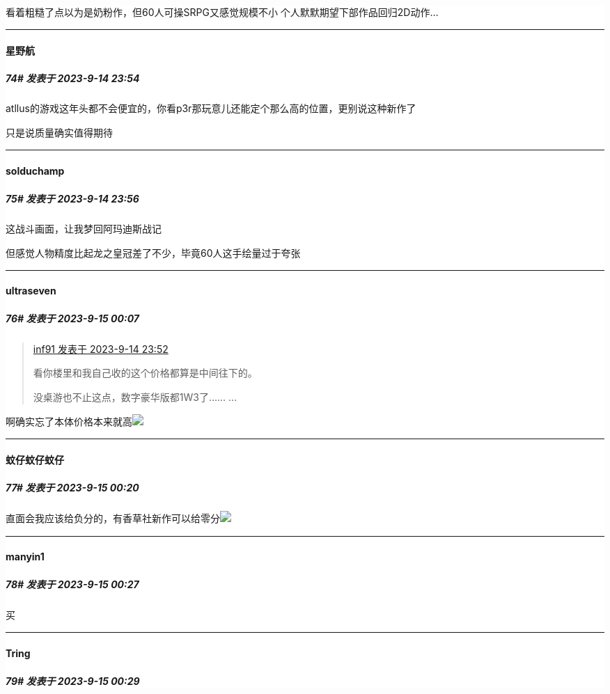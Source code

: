 看着粗糙了点以为是奶粉作，但60人可操SRPG又感觉规模不小
个人默默期望下部作品回归2D动作…

*****

####  星野航  
##### 74#       发表于 2023-9-14 23:54

atllus的游戏这年头都不会便宜的，你看p3r那玩意儿还能定个那么高的位置，更别说这种新作了

只是说质量确实值得期待

*****

####  solduchamp  
##### 75#       发表于 2023-9-14 23:56

这战斗画面，让我梦回阿玛迪斯战记

但感觉人物精度比起龙之皇冠差了不少，毕竟60人这手绘量过于夸张


*****

####  ultraseven  
##### 76#       发表于 2023-9-15 00:07

<blockquote><a href="httphttps://bbs.saraba1st.com/2b/forum.php?mod=redirect&amp;goto=findpost&amp;pid=62410520&amp;ptid=2152801" target="_blank">inf91 发表于 2023-9-14 23:52</a>

看你楼里和我自己收的这个价格都算是中间往下的。

没桌游也不止这点，数字豪华版都1W3了…… ...</blockquote>
啊确实忘了本体价格本来就高<img src="https://static.saraba1st.com/image/smiley/face2017/068.png" referrerpolicy="no-referrer">


*****

####  蚊仔蚊仔蚊仔  
##### 77#       发表于 2023-9-15 00:20

直面会我应该给负分的，有香草社新作可以给零分<img src="https://static.saraba1st.com/image/smiley/face2017/072.png" referrerpolicy="no-referrer">


*****

####  manyin1  
##### 78#       发表于 2023-9-15 00:27

买

*****

####  Tring  
##### 79#       发表于 2023-9-15 00:29

